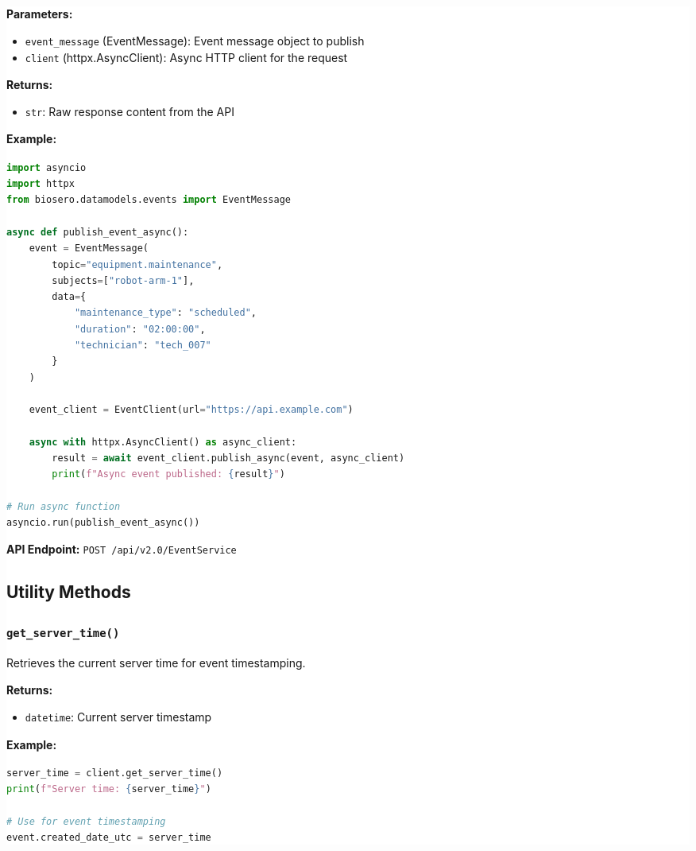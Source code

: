**Parameters:**
- `event_message` (EventMessage): Event message object to publish
- `client` (httpx.AsyncClient): Async HTTP client for the request

**Returns:**
- `str`: Raw response content from the API

**Example:**
```python
import asyncio
import httpx
from biosero.datamodels.events import EventMessage

async def publish_event_async():
    event = EventMessage(
        topic="equipment.maintenance",
        subjects=["robot-arm-1"],
        data={
            "maintenance_type": "scheduled",
            "duration": "02:00:00",
            "technician": "tech_007"
        }
    )
    
    event_client = EventClient(url="https://api.example.com")
    
    async with httpx.AsyncClient() as async_client:
        result = await event_client.publish_async(event, async_client)
        print(f"Async event published: {result}")

# Run async function
asyncio.run(publish_event_async())
```

**API Endpoint:** `POST /api/v2.0/EventService`

## Utility Methods

### `get_server_time()`

Retrieves the current server time for event timestamping.

**Returns:**
- `datetime`: Current server timestamp

**Example:**
```python
server_time = client.get_server_time()
print(f"Server time: {server_time}")

# Use for event timestamping
event.created_date_utc = server_time
```
